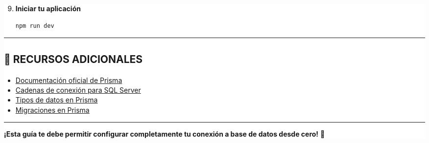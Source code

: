 9. **Iniciar tu aplicación**
   ```bash
   npm run dev
   ```

---

## 🔗 RECURSOS ADICIONALES

- [Documentación oficial de Prisma](https://www.prisma.io/docs)
- [Cadenas de conexión para SQL Server](https://www.prisma.io/docs/reference/database-reference/connection-urls#sql-server)
- [Tipos de datos en Prisma](https://www.prisma.io/docs/reference/api-reference/prisma-schema-reference#model-field-scalar-types)
- [Migraciones en Prisma](https://www.prisma.io/docs/concepts/components/prisma-migrate)

---

**¡Esta guía te debe permitir configurar completamente tu conexión a base de datos desde cero!** 🎉
